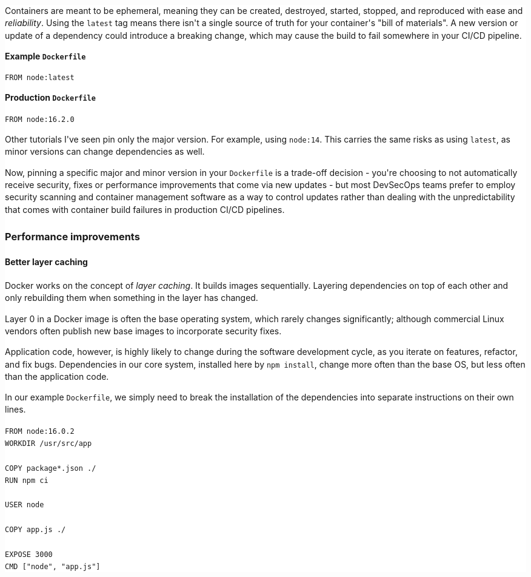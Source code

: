 Containers are meant to be ephemeral, meaning they can be created, destroyed, started, stopped, and reproduced with ease and *reliability*. Using the `latest` tag means there isn't a single source of truth for your container's "bill of materials". A new version or update of a dependency could introduce a breaking change, which may cause the build to fail somewhere in your CI/CD pipeline.

**Example `Dockerfile`**

```docker
FROM node:latest
```

**Production `Dockerfile`**
```docker
FROM node:16.2.0
```

Other tutorials I've seen pin only the major version. For example, using `node:14`. This carries the same risks as using `latest`, as minor versions can change dependencies as well.

Now, pinning a specific major and minor version in your `Dockerfile` is a trade-off decision - you're choosing to not automatically receive security, fixes or performance improvements that come via new updates - but most DevSecOps teams prefer to employ security scanning and container management software as a way to control updates rather than dealing with the unpredictability that comes with container build failures in production CI/CD pipelines.

### Performance improvements

#### Better layer caching

Docker works on the concept of *layer caching*. It builds images sequentially. Layering dependencies on top of each other and only rebuilding them when something in the layer has changed.

Layer 0 in a Docker image is often the base operating system, which rarely changes significantly; although commercial Linux vendors often publish new base images to incorporate security fixes.

Application code, however, is highly likely to change during the software development cycle, as you iterate on features, refactor, and fix bugs. Dependencies in our core system, installed here by `npm install`, change more often than the base OS, but less often than the application code.

In our example `Dockerfile`, we simply need to break the installation of the dependencies into separate instructions on their own lines.

```docker
FROM node:16.0.2
WORKDIR /usr/src/app

COPY package*.json ./
RUN npm ci

USER node

COPY app.js ./

EXPOSE 3000
CMD ["node", "app.js"]
```
